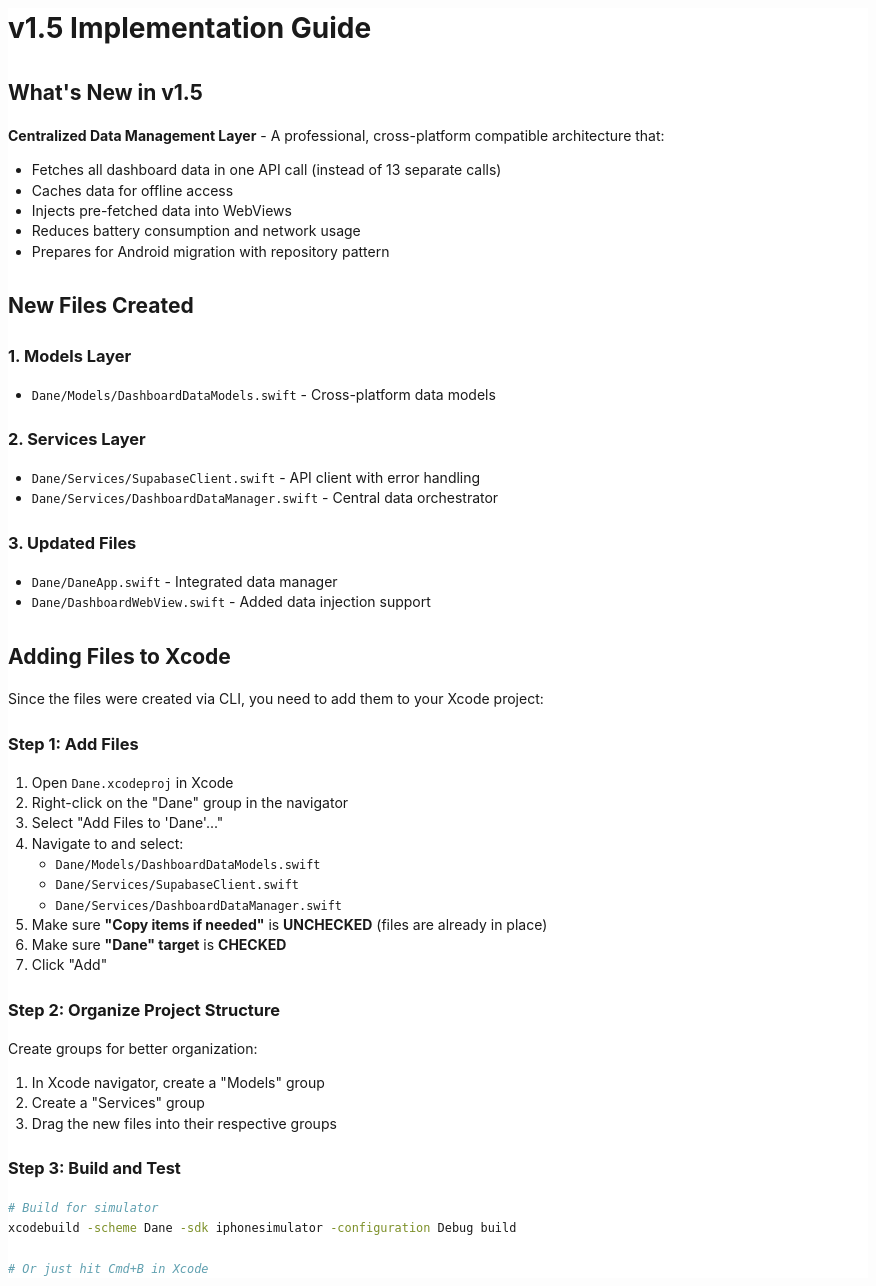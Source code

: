 # v1.5 Implementation Guide

## What's New in v1.5

**Centralized Data Management Layer** - A professional, cross-platform compatible architecture that:
- Fetches all dashboard data in one API call (instead of 13 separate calls)
- Caches data for offline access
- Injects pre-fetched data into WebViews
- Reduces battery consumption and network usage
- Prepares for Android migration with repository pattern

## New Files Created

### 1. Models Layer
- `Dane/Models/DashboardDataModels.swift` - Cross-platform data models

### 2. Services Layer
- `Dane/Services/SupabaseClient.swift` - API client with error handling
- `Dane/Services/DashboardDataManager.swift` - Central data orchestrator

### 3. Updated Files
- `Dane/DaneApp.swift` - Integrated data manager
- `Dane/DashboardWebView.swift` - Added data injection support

## Adding Files to Xcode

Since the files were created via CLI, you need to add them to your Xcode project:

### Step 1: Add Files
1. Open `Dane.xcodeproj` in Xcode
2. Right-click on the "Dane" group in the navigator
3. Select "Add Files to 'Dane'..."
4. Navigate to and select:
   - `Dane/Models/DashboardDataModels.swift`
   - `Dane/Services/SupabaseClient.swift`
   - `Dane/Services/DashboardDataManager.swift`
5. Make sure **"Copy items if needed"** is **UNCHECKED** (files are already in place)
6. Make sure **"Dane" target** is **CHECKED**
7. Click "Add"

### Step 2: Organize Project Structure
Create groups for better organization:
1. In Xcode navigator, create a "Models" group
2. Create a "Services" group
3. Drag the new files into their respective groups

### Step 3: Build and Test
```bash
# Build for simulator
xcodebuild -scheme Dane -sdk iphonesimulator -configuration Debug build

# Or just hit Cmd+B in Xcode
```
